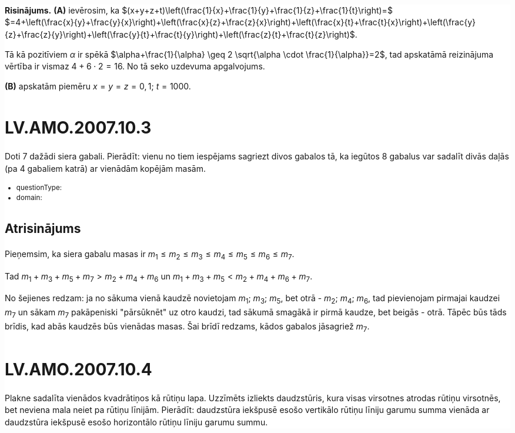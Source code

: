 **Risinājums.** **(A)** ievērosim, ka 
$(x+y+z+t)\left(\frac{1}{x}+\frac{1}{y}+\frac{1}{z}+\frac{1}{t}\right)=$  
$=4+\left(\frac{x}{y}+\frac{y}{x}\right)+\left(\frac{x}{z}+\frac{z}{x}\right)+\left(\frac{x}{t}+\frac{t}{x}\right)+\left(\frac{y}{z}+\frac{z}{y}\right)+\left(\frac{y}{t}+\frac{t}{y}\right)+\left(\frac{z}{t}+\frac{t}{z}\right)$.

Tā kā pozitīviem $\alpha$ ir spēkā 
$\alpha+\frac{1}{\alpha} \geq 2 \sqrt{\alpha \cdot \frac{1}{\alpha}}=2$, tad 
apskatāmā reizinājuma vērtība ir vismaz $4+6 \cdot 2=16$. No tā seko uzdevuma 
apgalvojums.

**(B)** apskatām piemēru $x=y=z=0,1;\ t=1000$.



# <lo-sample/> LV.AMO.2007.10.3

Doti $7$ dažādi siera gabali. Pierādīt: vienu no tiem iespējams sagriezt divos 
gabalos tā, ka iegūtos $8$ gabalus var sadalīt divās daļās (pa $4$ gabaliem 
katrā) ar vienādām kopējām masām.

<small>

* questionType:
* domain:

</small>

## Atrisinājums

Pieņemsim, ka siera gabalu masas ir 
$m_{1} \leq m_{2} \leq m_{3} \leq m_{4} \leq m_{5} \leq m_{6} \leq m_{7}$.

Tad $m_{1}+m_{3}+m_{5}+m_{7}>m_{2}+m_{4}+m_{6}$ un 
$m_{1}+m_{3}+m_{5}<m_{2}+m_{4}+m_{6}+m_{7}$.

No šejienes redzam: ja no sākuma vienā kaudzē novietojam 
$m_{1};\ m_{3};\ m_{5}$, bet otrā - $m_{2};\ m_{4};\ m_{6}$, tad pievienojam 
pirmajai kaudzei $m_{7}$ un sākam $m_{7}$ pakāpeniski "pārsūknēt" uz otro 
kaudzi, tad sākumā smagākā ir pirmā kaudze, bet beigās - otrā. Tāpēc būs tāds 
brīdis, kad abās kaudzēs būs vienādas masas. Šai brīdī redzams, kādos gabalos 
jāsagriež $m_{7}$.



# <lo-sample/> LV.AMO.2007.10.4

Plakne sadalīta vienādos kvadrātiņos kā rūtiņu lapa. Uzzīmēts izliekts 
daudzstūris, kura visas virsotnes atrodas rūtiņu virsotnēs, bet neviena mala 
neiet pa rūtiņu līnijām. Pierādīt: daudzstūra iekšpusē esošo vertikālo rūtiņu 
līniju garumu summa vienāda ar daudzstūra iekšpusē esošo horizontālo rūtiņu 
līniju garumu summu.

<small>
